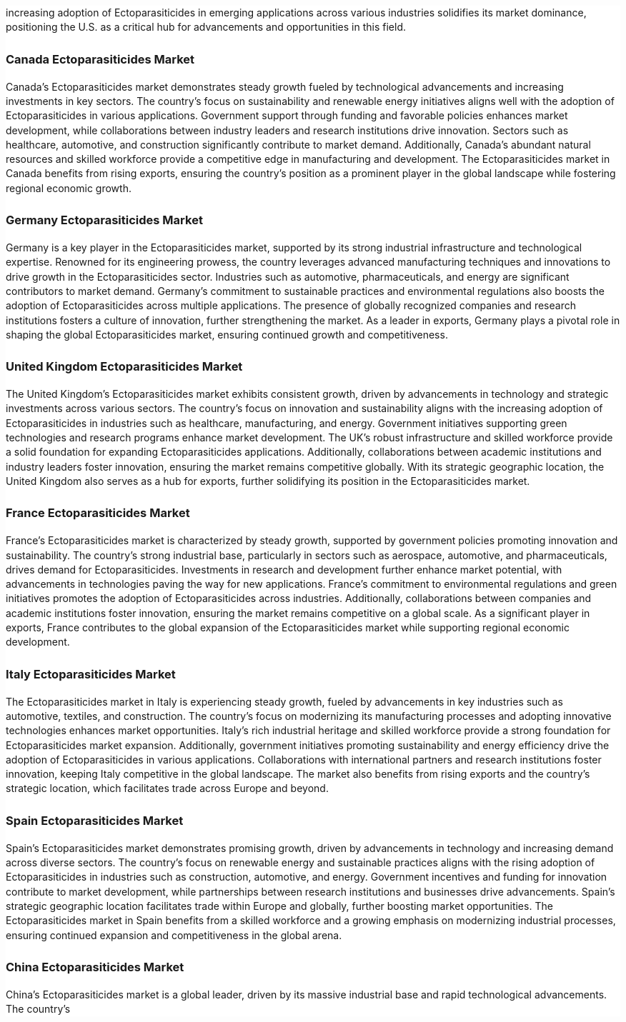 increasing adoption of Ectoparasiticides in emerging applications across various industries solidifies its market dominance, positioning the U.S. as a critical hub for advancements and opportunities in this field.</p><h3>Canada Ectoparasiticides Market</h3><p>Canada&rsquo;s Ectoparasiticides market demonstrates steady growth fueled by technological advancements and increasing investments in key sectors. The country&rsquo;s focus on sustainability and renewable energy initiatives aligns well with the adoption of Ectoparasiticides in various applications. Government support through funding and favorable policies enhances market development, while collaborations between industry leaders and research institutions drive innovation. Sectors such as healthcare, automotive, and construction significantly contribute to market demand. Additionally, Canada&rsquo;s abundant natural resources and skilled workforce provide a competitive edge in manufacturing and development. The Ectoparasiticides market in Canada benefits from rising exports, ensuring the country&rsquo;s position as a prominent player in the global landscape while fostering regional economic growth.</p><h3>Germany Ectoparasiticides Market</h3><p>Germany is a key player in the Ectoparasiticides market, supported by its strong industrial infrastructure and technological expertise. Renowned for its engineering prowess, the country leverages advanced manufacturing techniques and innovations to drive growth in the Ectoparasiticides sector. Industries such as automotive, pharmaceuticals, and energy are significant contributors to market demand. Germany&rsquo;s commitment to sustainable practices and environmental regulations also boosts the adoption of Ectoparasiticides across multiple applications. The presence of globally recognized companies and research institutions fosters a culture of innovation, further strengthening the market. As a leader in exports, Germany plays a pivotal role in shaping the global Ectoparasiticides market, ensuring continued growth and competitiveness.</p><h3>United Kingdom Ectoparasiticides Market</h3><p>The United Kingdom&rsquo;s Ectoparasiticides market exhibits consistent growth, driven by advancements in technology and strategic investments across various sectors. The country&rsquo;s focus on innovation and sustainability aligns with the increasing adoption of Ectoparasiticides in industries such as healthcare, manufacturing, and energy. Government initiatives supporting green technologies and research programs enhance market development. The UK&rsquo;s robust infrastructure and skilled workforce provide a solid foundation for expanding Ectoparasiticides applications. Additionally, collaborations between academic institutions and industry leaders foster innovation, ensuring the market remains competitive globally. With its strategic geographic location, the United Kingdom also serves as a hub for exports, further solidifying its position in the Ectoparasiticides market.</p><h3>France Ectoparasiticides Market</h3><p>France&rsquo;s Ectoparasiticides market is characterized by steady growth, supported by government policies promoting innovation and sustainability. The country&rsquo;s strong industrial base, particularly in sectors such as aerospace, automotive, and pharmaceuticals, drives demand for Ectoparasiticides. Investments in research and development further enhance market potential, with advancements in technologies paving the way for new applications. France&rsquo;s commitment to environmental regulations and green initiatives promotes the adoption of Ectoparasiticides across industries. Additionally, collaborations between companies and academic institutions foster innovation, ensuring the market remains competitive on a global scale. As a significant player in exports, France contributes to the global expansion of the Ectoparasiticides market while supporting regional economic development.</p><h3>Italy Ectoparasiticides Market</h3><p>The Ectoparasiticides market in Italy is experiencing steady growth, fueled by advancements in key industries such as automotive, textiles, and construction. The country&rsquo;s focus on modernizing its manufacturing processes and adopting innovative technologies enhances market opportunities. Italy&rsquo;s rich industrial heritage and skilled workforce provide a strong foundation for Ectoparasiticides market expansion. Additionally, government initiatives promoting sustainability and energy efficiency drive the adoption of Ectoparasiticides in various applications. Collaborations with international partners and research institutions foster innovation, keeping Italy competitive in the global landscape. The market also benefits from rising exports and the country&rsquo;s strategic location, which facilitates trade across Europe and beyond.</p><h3>Spain Ectoparasiticides Market</h3><p>Spain&rsquo;s Ectoparasiticides market demonstrates promising growth, driven by advancements in technology and increasing demand across diverse sectors. The country&rsquo;s focus on renewable energy and sustainable practices aligns with the rising adoption of Ectoparasiticides in industries such as construction, automotive, and energy. Government incentives and funding for innovation contribute to market development, while partnerships between research institutions and businesses drive advancements. Spain&rsquo;s strategic geographic location facilitates trade within Europe and globally, further boosting market opportunities. The Ectoparasiticides market in Spain benefits from a skilled workforce and a growing emphasis on modernizing industrial processes, ensuring continued expansion and competitiveness in the global arena.</p><h3>China Ectoparasiticides Market</h3><p>China&rsquo;s Ectoparasiticides market is a global leader, driven by its massive industrial base and rapid technological advancements. The country&rsquo;s